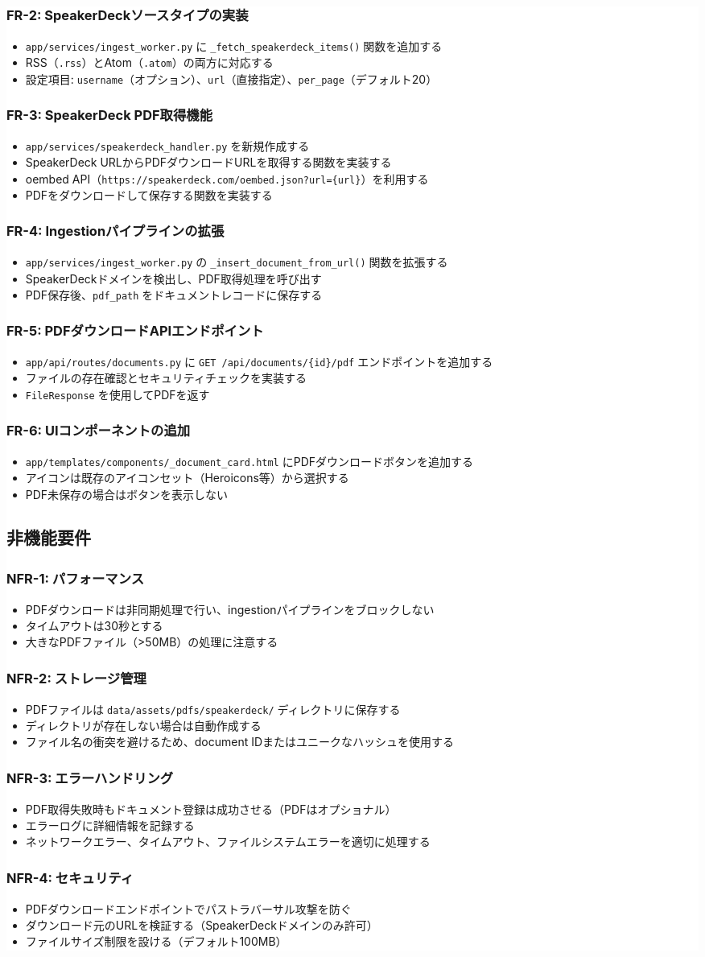### FR-2: SpeakerDeckソースタイプの実装
- `app/services/ingest_worker.py` に `_fetch_speakerdeck_items()` 関数を追加する
- RSS（`.rss`）とAtom（`.atom`）の両方に対応する
- 設定項目: `username`（オプション）、`url`（直接指定）、`per_page`（デフォルト20）

### FR-3: SpeakerDeck PDF取得機能
- `app/services/speakerdeck_handler.py` を新規作成する
- SpeakerDeck URLからPDFダウンロードURLを取得する関数を実装する
- oembed API（`https://speakerdeck.com/oembed.json?url={url}`）を利用する
- PDFをダウンロードして保存する関数を実装する

### FR-4: Ingestionパイプラインの拡張
- `app/services/ingest_worker.py` の `_insert_document_from_url()` 関数を拡張する
- SpeakerDeckドメインを検出し、PDF取得処理を呼び出す
- PDF保存後、`pdf_path` をドキュメントレコードに保存する

### FR-5: PDFダウンロードAPIエンドポイント
- `app/api/routes/documents.py` に `GET /api/documents/{id}/pdf` エンドポイントを追加する
- ファイルの存在確認とセキュリティチェックを実装する
- `FileResponse` を使用してPDFを返す

### FR-6: UIコンポーネントの追加
- `app/templates/components/_document_card.html` にPDFダウンロードボタンを追加する
- アイコンは既存のアイコンセット（Heroicons等）から選択する
- PDF未保存の場合はボタンを表示しない

## 非機能要件

### NFR-1: パフォーマンス
- PDFダウンロードは非同期処理で行い、ingestionパイプラインをブロックしない
- タイムアウトは30秒とする
- 大きなPDFファイル（>50MB）の処理に注意する

### NFR-2: ストレージ管理
- PDFファイルは `data/assets/pdfs/speakerdeck/` ディレクトリに保存する
- ディレクトリが存在しない場合は自動作成する
- ファイル名の衝突を避けるため、document IDまたはユニークなハッシュを使用する

### NFR-3: エラーハンドリング
- PDF取得失敗時もドキュメント登録は成功させる（PDFはオプショナル）
- エラーログに詳細情報を記録する
- ネットワークエラー、タイムアウト、ファイルシステムエラーを適切に処理する

### NFR-4: セキュリティ
- PDFダウンロードエンドポイントでパストラバーサル攻撃を防ぐ
- ダウンロード元のURLを検証する（SpeakerDeckドメインのみ許可）
- ファイルサイズ制限を設ける（デフォルト100MB）
